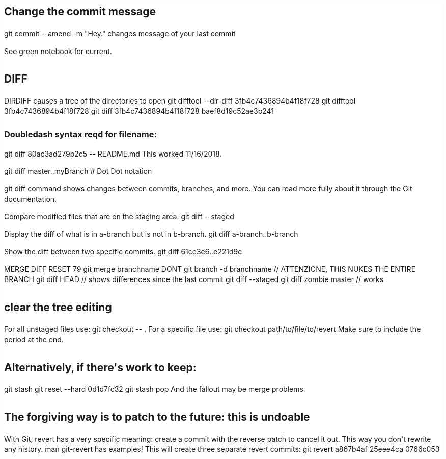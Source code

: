 ## Change the commit message
git commit --amend -m "Hey."
changes message of your last commit

See green notebook for current.

## DIFF
DIRDIFF causes a tree of the directories to open
git difftool --dir-diff 3fb4c7436894b4f18f728
git difftool 3fb4c7436894b4f18f728
git diff        3fb4c7436894b4f18f728   baef8d19c52ae3b241

### Doubledash syntax reqd for filename:
git diff 80ac3ad279b2c5  -- README.md
This worked 11/16/2018.

git diff master..myBranch # Dot Dot notation

git diff command shows changes between commits, branches, and more. You can read more fully about it through the Git documentation.

Compare modified files that are on the staging area.
    git diff --staged

Display the diff of what is in a-branch but is not in b-branch.
    git diff a-branch..b-branch

Show the diff between two specific commits.
    git diff 61ce3e6..e221d9c

MERGE DIFF RESET 79
git merge branchname
	DONT git branch -d branchname // ATTENZIONE, THIS NUKES THE ENTIRE BRANCH
git diff HEAD // shows differences since the last commit
git diff --staged
git diff zombie master  // works


## clear the tree editing
For all unstaged files use:
git checkout -- .
For a specific file use:
git checkout path/to/file/to/revert
Make sure to include the period at the end.

## Alternatively, if there's work to keep:
git stash
git reset --hard 0d1d7fc32
git stash pop
And the fallout may be merge problems.

## The forgiving way is to patch to the future: this is undoable
With Git, revert has a very specific meaning: create a commit with the reverse patch to cancel it out. This way you don't rewrite any history.  man git-revert has examples!
This will create three separate revert commits:
git revert a867b4af 25eee4ca 0766c053
